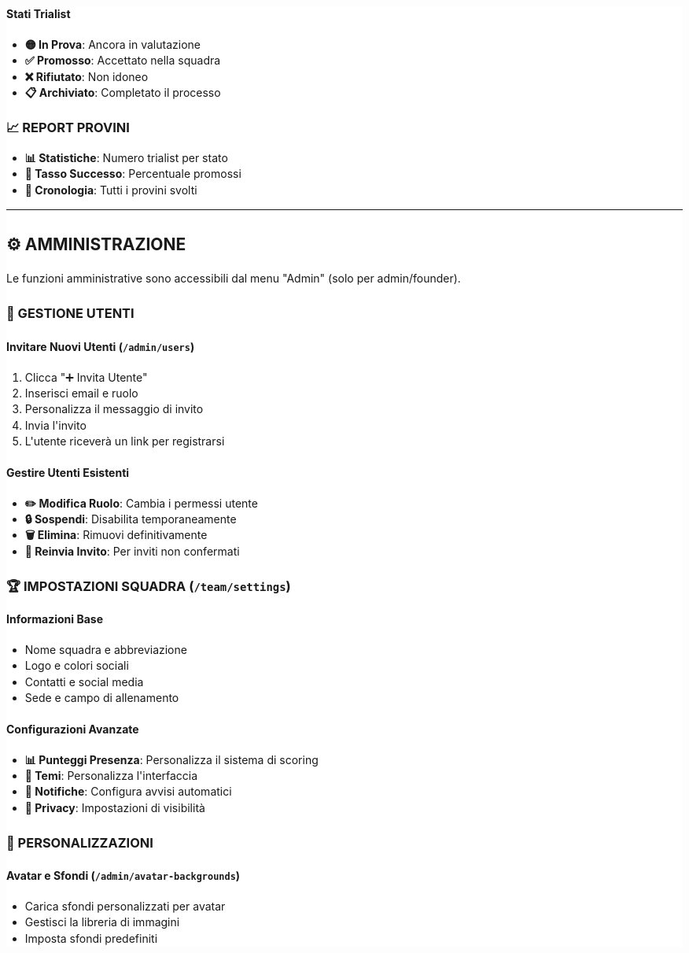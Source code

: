 #### Stati Trialist
- **🟡 In Prova**: Ancora in valutazione
- **✅ Promosso**: Accettato nella squadra
- **❌ Rifiutato**: Non idoneo
- **📋 Archiviato**: Completato il processo

### 📈 REPORT PROVINI

- **📊 Statistiche**: Numero trialist per stato
- **🎯 Tasso Successo**: Percentuale promossi
- **📅 Cronologia**: Tutti i provini svolti

---

## ⚙️ AMMINISTRAZIONE

Le funzioni amministrative sono accessibili dal menu "Admin" (solo per admin/founder).

### 👥 GESTIONE UTENTI

#### Invitare Nuovi Utenti (`/admin/users`)
1. Clicca "➕ Invita Utente"
2. Inserisci email e ruolo
3. Personalizza il messaggio di invito
4. Invia l'invito
5. L'utente riceverà un link per registrarsi

#### Gestire Utenti Esistenti
- **✏️ Modifica Ruolo**: Cambia i permessi utente
- **🔒 Sospendi**: Disabilita temporaneamente
- **🗑️ Elimina**: Rimuovi definitivamente
- **📧 Reinvia Invito**: Per inviti non confermati

### 🏆 IMPOSTAZIONI SQUADRA (`/team/settings`)

#### Informazioni Base
- Nome squadra e abbreviazione
- Logo e colori sociali
- Contatti e social media
- Sede e campo di allenamento

#### Configurazioni Avanzate
- **📊 Punteggi Presenza**: Personalizza il sistema di scoring
- **🎨 Temi**: Personalizza l'interfaccia
- **📱 Notifiche**: Configura avvisi automatici
- **🔐 Privacy**: Impostazioni di visibilità

### 🎨 PERSONALIZZAZIONI

#### Avatar e Sfondi (`/admin/avatar-backgrounds`)
- Carica sfondi personalizzati per avatar
- Gestisci la libreria di immagini
- Imposta sfondi predefiniti
